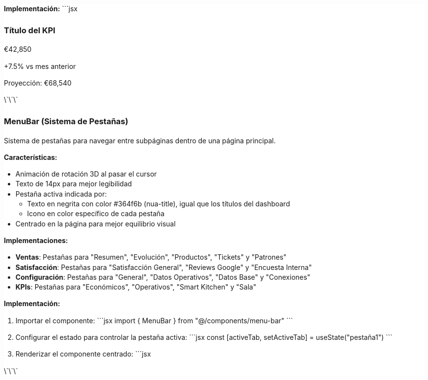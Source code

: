 **Implementación:**
\`\`\`jsx
<StarBorder status="positive">
  <h3 className="text-[14px] font-medium text-nua-title">Título del KPI</h3>
  <div className="mt-2 flex items-baseline">
    <p className="text-xl font-bold" style={{ color: colors.positive }}>
      €42,850
    </p>
    <span className="ml-2 text-[10px] flex items-center" style={{ color: colors.positive }}>
      <ArrowUp size={14} className="mr-0.5" />
      +7.5% vs mes anterior
    </span>
  </div>
  <p className="text-[12px] text-[#227c9d] opacity-80 mt-1">Proyección: €68,540</p>
</StarBorder>
\`\`\`

### MenuBar (Sistema de Pestañas)

Sistema de pestañas para navegar entre subpáginas dentro de una página principal.

**Características:**
- Animación de rotación 3D al pasar el cursor
- Texto de 14px para mejor legibilidad
- Pestaña activa indicada por:
  - Texto en negrita con color #364f6b (nua-title), igual que los títulos del dashboard
  - Icono en color específico de cada pestaña
- Centrado en la página para mejor equilibrio visual

**Implementaciones:**
- **Ventas**: Pestañas para "Resumen", "Evolución", "Productos", "Tickets" y "Patrones"
- **Satisfacción**: Pestañas para "Satisfacción General", "Reviews Google" y "Encuesta Interna"
- **Configuración**: Pestañas para "General", "Datos Operativos", "Datos Base" y "Conexiones"
- **KPIs**: Pestañas para "Económicos", "Operativos", "Smart Kitchen" y "Sala"

**Implementación:**

1. Importar el componente:
\`\`\`jsx
import { MenuBar } from "@/components/menu-bar"
\`\`\`

2. Configurar el estado para controlar la pestaña activa:
\`\`\`jsx
const [activeTab, setActiveTab] = useState("pestaña1")
\`\`\`

3. Renderizar el componente centrado:
\`\`\`jsx
<div className="flex justify-center mb-6">
  <MenuBar activeTab={activeTab} onTabChange={setActiveTab} />
</div>
\`\`\`
